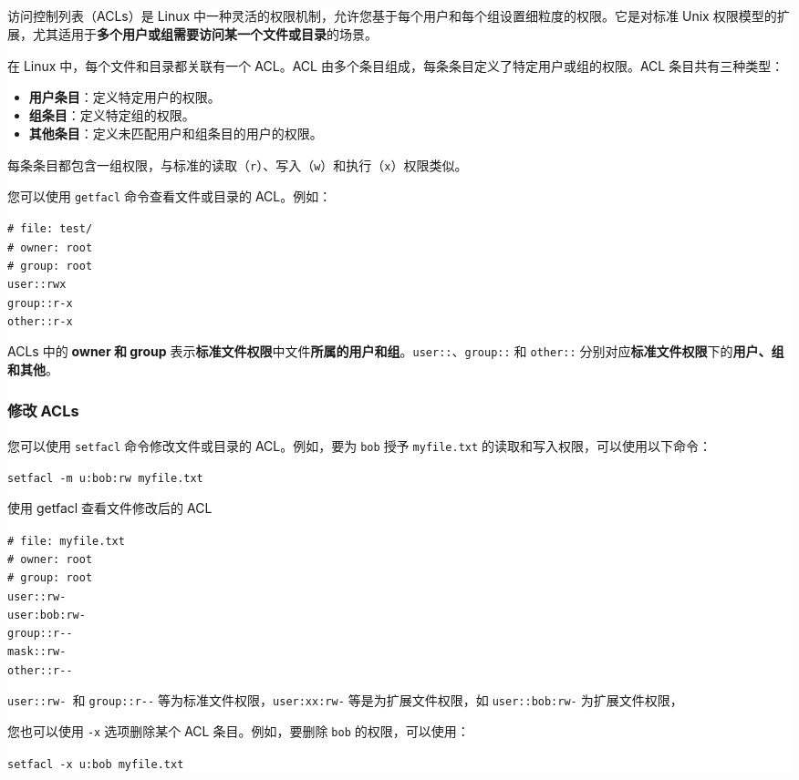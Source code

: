 访问控制列表（ACLs）是 Linux 中一种灵活的权限机制，允许您基于每个用户和每个组设置细粒度的权限。它是对标准 Unix 权限模型的扩展，尤其适用于**多个用户或组需要访问某一个文件或目录**的场景。



在 Linux 中，每个文件和目录都关联有一个 ACL。ACL 由多个条目组成，每条条目定义了特定用户或组的权限。ACL 条目共有三种类型：

- **用户条目**：定义特定用户的权限。
- **组条目**：定义特定组的权限。
- **其他条目**：定义未匹配用户和组条目的用户的权限。

每条条目都包含一组权限，与标准的读取（`r`）、写入（`w`）和执行（`x`）权限类似。



您可以使用 `getfacl` 命令查看文件或目录的 ACL。例如：

```
# file: test/
# owner: root
# group: root
user::rwx
group::r-x
other::r-x
```

ACLs 中的 **owner 和 group** 表示**标准文件权限**中文件**所属的用户和组**。`user::`、`group::` 和 `other::` 分别对应**标准文件权限**下的**用户、组和其他**。



### 修改 ACLs

您可以使用 `setfacl` 命令修改文件或目录的 ACL。例如，要为 `bob` 授予 `myfile.txt` 的读取和写入权限，可以使用以下命令：

```
setfacl -m u:bob:rw myfile.txt
```



使用 getfacl 查看文件修改后的 ACL

```
# file: myfile.txt
# owner: root
# group: root
user::rw-
user:bob:rw-
group::r--
mask::rw-
other::r--
```

`user::rw- `和 `group::r--` 等为标准文件权限，`user:xx:rw-` 等是为扩展文件权限，如 `user::bob:rw-` 为扩展文件权限，



您也可以使用 `-x` 选项删除某个 ACL 条目。例如，要删除 `bob` 的权限，可以使用：

```
setfacl -x u:bob myfile.txt
```
